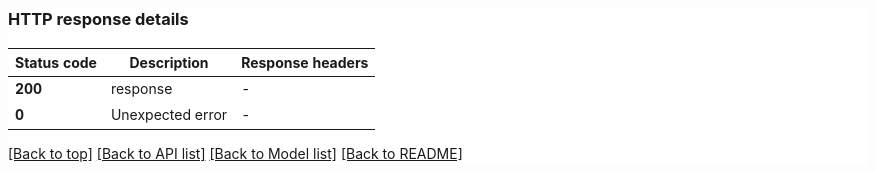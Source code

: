 
### HTTP response details
| Status code | Description | Response headers |
|-------------|-------------|------------------|
| **200** | response |  -  |
| **0** | Unexpected error |  -  |

[[Back to top]](#) [[Back to API list]](../README.md#documentation-for-api-endpoints) [[Back to Model list]](../README.md#documentation-for-models) [[Back to README]](../README.md)

